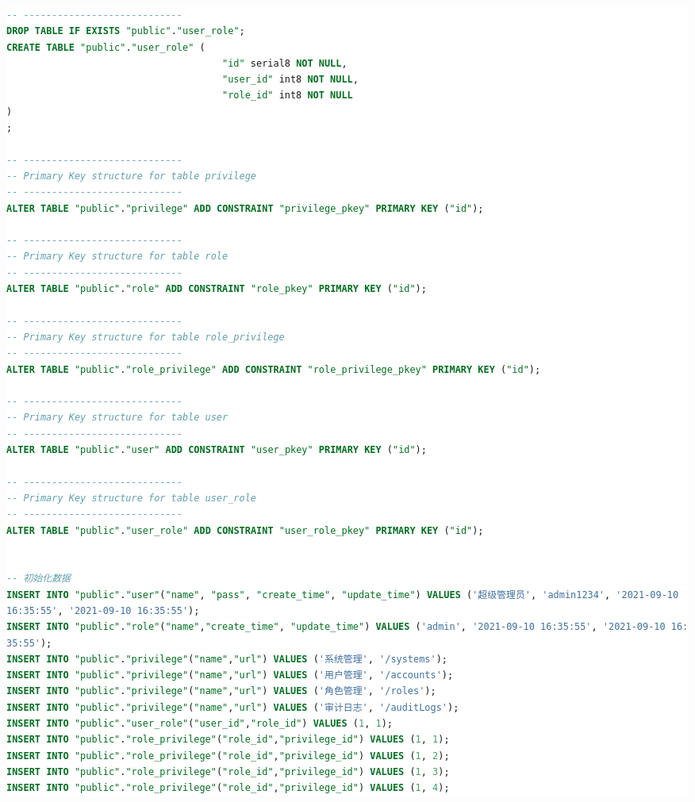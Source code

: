 ```sql
-- ----------------------------
DROP TABLE IF EXISTS "public"."user_role";
CREATE TABLE "public"."user_role" (
                                      "id" serial8 NOT NULL,
                                      "user_id" int8 NOT NULL,
                                      "role_id" int8 NOT NULL
)
;

-- ----------------------------
-- Primary Key structure for table privilege
-- ----------------------------
ALTER TABLE "public"."privilege" ADD CONSTRAINT "privilege_pkey" PRIMARY KEY ("id");

-- ----------------------------
-- Primary Key structure for table role
-- ----------------------------
ALTER TABLE "public"."role" ADD CONSTRAINT "role_pkey" PRIMARY KEY ("id");

-- ----------------------------
-- Primary Key structure for table role_privilege
-- ----------------------------
ALTER TABLE "public"."role_privilege" ADD CONSTRAINT "role_privilege_pkey" PRIMARY KEY ("id");

-- ----------------------------
-- Primary Key structure for table user
-- ----------------------------
ALTER TABLE "public"."user" ADD CONSTRAINT "user_pkey" PRIMARY KEY ("id");

-- ----------------------------
-- Primary Key structure for table user_role
-- ----------------------------
ALTER TABLE "public"."user_role" ADD CONSTRAINT "user_role_pkey" PRIMARY KEY ("id");


-- 初始化数据
INSERT INTO "public"."user"("name", "pass", "create_time", "update_time") VALUES ('超级管理员', 'admin1234', '2021-09-10 16:35:55', '2021-09-10 16:35:55');
INSERT INTO "public"."role"("name","create_time", "update_time") VALUES ('admin', '2021-09-10 16:35:55', '2021-09-10 16:35:55');
INSERT INTO "public"."privilege"("name","url") VALUES ('系统管理', '/systems');
INSERT INTO "public"."privilege"("name","url") VALUES ('用户管理', '/accounts');
INSERT INTO "public"."privilege"("name","url") VALUES ('角色管理', '/roles');
INSERT INTO "public"."privilege"("name","url") VALUES ('审计日志', '/auditLogs');
INSERT INTO "public"."user_role"("user_id","role_id") VALUES (1, 1);
INSERT INTO "public"."role_privilege"("role_id","privilege_id") VALUES (1, 1);
INSERT INTO "public"."role_privilege"("role_id","privilege_id") VALUES (1, 2);
INSERT INTO "public"."role_privilege"("role_id","privilege_id") VALUES (1, 3);
INSERT INTO "public"."role_privilege"("role_id","privilege_id") VALUES (1, 4);
```
